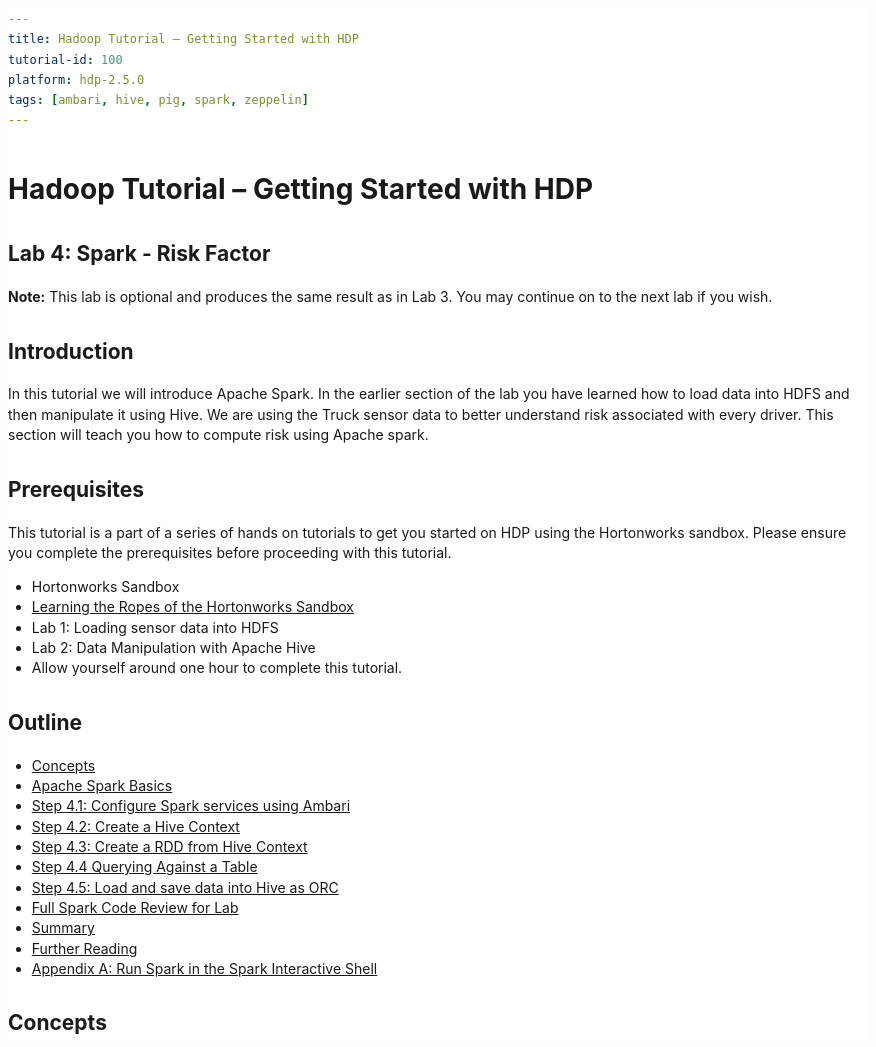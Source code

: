 ```yaml
---
title: Hadoop Tutorial – Getting Started with HDP
tutorial-id: 100
platform: hdp-2.5.0
tags: [ambari, hive, pig, spark, zeppelin]
---
```


# Hadoop Tutorial – Getting Started with HDP

## Lab 4: Spark - Risk Factor

**Note:**  This lab is optional and produces the same result as in Lab 3. You may continue on to the next lab if you wish.

## Introduction

In this tutorial we will introduce Apache Spark. In the earlier section of the lab you have learned how to load data into HDFS and then manipulate it using Hive. We are using the Truck sensor data to better understand risk associated with every driver. This section will teach you how to compute risk using Apache spark.

## Prerequisites

This tutorial is a part of a series of hands on tutorials to get you started on HDP using the Hortonworks sandbox. Please ensure you complete the prerequisites before proceeding with this tutorial.

-   Hortonworks Sandbox
-   [Learning the Ropes of the Hortonworks Sandbox](https://hortonworks.com/hadoop-tutorial/learning-the-ropes-of-the-hortonworks-sandbox/)
-   Lab 1: Loading sensor data into HDFS
-   Lab 2: Data Manipulation with Apache Hive
-   Allow yourself around one hour to complete this tutorial.

## Outline

-   [Concepts](#concepts)
-   [Apache Spark Basics](#apache-spark-basics)
-   [Step 4.1: Configure Spark services using Ambari](#step4.1)
-   [Step 4.2: Create a Hive Context](#step4.2)
-   [Step 4.3: Create a RDD from Hive Context](#step4.3)
-   [Step 4.4 Querying Against a Table](#step4.4)
-   [Step 4.5: Load and save data into Hive as ORC](#step4.5)
-   [Full Spark Code Review for Lab](#full-spark-code-review-for-lab)
-   [Summary](#summary-lab4)
-   [Further Reading](#further-reading)
-   [Appendix A: Run Spark in the Spark Interactive Shell](#run-spark-in-shell)

## Concepts
